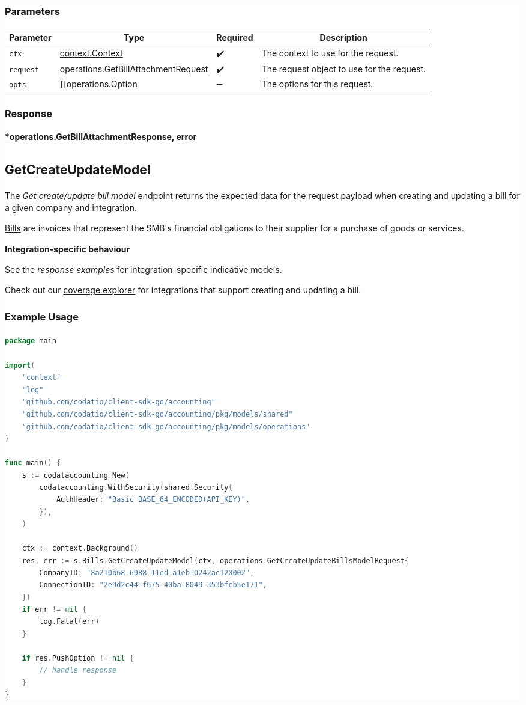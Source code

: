 ### Parameters

| Parameter                                                                                  | Type                                                                                       | Required                                                                                   | Description                                                                                |
| ------------------------------------------------------------------------------------------ | ------------------------------------------------------------------------------------------ | ------------------------------------------------------------------------------------------ | ------------------------------------------------------------------------------------------ |
| `ctx`                                                                                      | [context.Context](https://pkg.go.dev/context#Context)                                      | :heavy_check_mark:                                                                         | The context to use for the request.                                                        |
| `request`                                                                                  | [operations.GetBillAttachmentRequest](../../models/operations/getbillattachmentrequest.md) | :heavy_check_mark:                                                                         | The request object to use for the request.                                                 |
| `opts`                                                                                     | [][operations.Option](../../models/operations/option.md)                                   | :heavy_minus_sign:                                                                         | The options for this request.                                                              |


### Response

**[*operations.GetBillAttachmentResponse](../../models/operations/getbillattachmentresponse.md), error**


## GetCreateUpdateModel

﻿The *Get create/update bill model* endpoint returns the expected data for the request payload when creating and updating a [bill](https://docs.codat.io/accounting-api#/schemas/Bill) for a given company and integration.

[Bills](https://docs.codat.io/accounting-api#/schemas/Bill) are invoices that represent the SMB's financial obligations to their supplier for a purchase of goods or services.

**Integration-specific behaviour**

See the *response examples* for integration-specific indicative models.

Check out our [coverage explorer](https://knowledge.codat.io/supported-features/accounting?view=tab-by-data-type&dataType=bills) for integrations that support creating and updating a bill.


### Example Usage

```go
package main

import(
	"context"
	"log"
	"github.com/codatio/client-sdk-go/accounting"
	"github.com/codatio/client-sdk-go/accounting/pkg/models/shared"
	"github.com/codatio/client-sdk-go/accounting/pkg/models/operations"
)

func main() {
    s := codataccounting.New(
        codataccounting.WithSecurity(shared.Security{
            AuthHeader: "Basic BASE_64_ENCODED(API_KEY)",
        }),
    )

    ctx := context.Background()
    res, err := s.Bills.GetCreateUpdateModel(ctx, operations.GetCreateUpdateBillsModelRequest{
        CompanyID: "8a210b68-6988-11ed-a1eb-0242ac120002",
        ConnectionID: "2e9d2c44-f675-40ba-8049-353bfcb5e171",
    })
    if err != nil {
        log.Fatal(err)
    }

    if res.PushOption != nil {
        // handle response
    }
}
```
